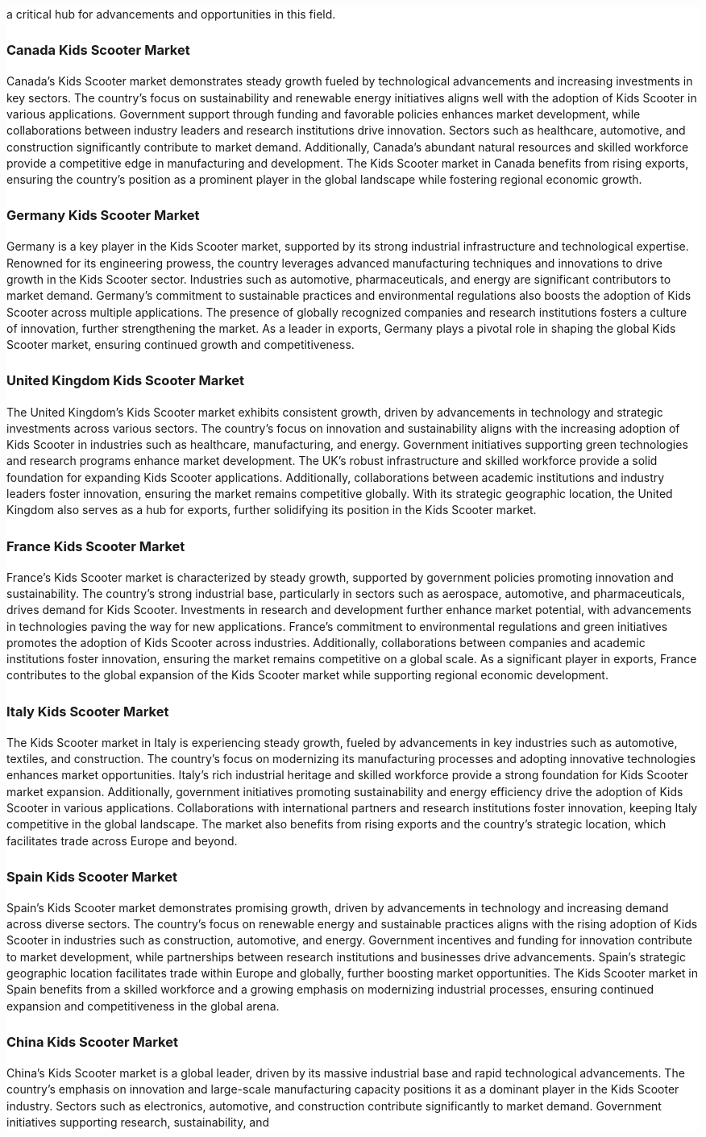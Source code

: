 a critical hub for advancements and opportunities in this field.</p><h3>Canada Kids Scooter Market</h3><p>Canada&rsquo;s Kids Scooter market demonstrates steady growth fueled by technological advancements and increasing investments in key sectors. The country&rsquo;s focus on sustainability and renewable energy initiatives aligns well with the adoption of Kids Scooter in various applications. Government support through funding and favorable policies enhances market development, while collaborations between industry leaders and research institutions drive innovation. Sectors such as healthcare, automotive, and construction significantly contribute to market demand. Additionally, Canada&rsquo;s abundant natural resources and skilled workforce provide a competitive edge in manufacturing and development. The Kids Scooter market in Canada benefits from rising exports, ensuring the country&rsquo;s position as a prominent player in the global landscape while fostering regional economic growth.</p><h3>Germany Kids Scooter Market</h3><p>Germany is a key player in the Kids Scooter market, supported by its strong industrial infrastructure and technological expertise. Renowned for its engineering prowess, the country leverages advanced manufacturing techniques and innovations to drive growth in the Kids Scooter sector. Industries such as automotive, pharmaceuticals, and energy are significant contributors to market demand. Germany&rsquo;s commitment to sustainable practices and environmental regulations also boosts the adoption of Kids Scooter across multiple applications. The presence of globally recognized companies and research institutions fosters a culture of innovation, further strengthening the market. As a leader in exports, Germany plays a pivotal role in shaping the global Kids Scooter market, ensuring continued growth and competitiveness.</p><h3>United Kingdom Kids Scooter Market</h3><p>The United Kingdom&rsquo;s Kids Scooter market exhibits consistent growth, driven by advancements in technology and strategic investments across various sectors. The country&rsquo;s focus on innovation and sustainability aligns with the increasing adoption of Kids Scooter in industries such as healthcare, manufacturing, and energy. Government initiatives supporting green technologies and research programs enhance market development. The UK&rsquo;s robust infrastructure and skilled workforce provide a solid foundation for expanding Kids Scooter applications. Additionally, collaborations between academic institutions and industry leaders foster innovation, ensuring the market remains competitive globally. With its strategic geographic location, the United Kingdom also serves as a hub for exports, further solidifying its position in the Kids Scooter market.</p><h3>France Kids Scooter Market</h3><p>France&rsquo;s Kids Scooter market is characterized by steady growth, supported by government policies promoting innovation and sustainability. The country&rsquo;s strong industrial base, particularly in sectors such as aerospace, automotive, and pharmaceuticals, drives demand for Kids Scooter. Investments in research and development further enhance market potential, with advancements in technologies paving the way for new applications. France&rsquo;s commitment to environmental regulations and green initiatives promotes the adoption of Kids Scooter across industries. Additionally, collaborations between companies and academic institutions foster innovation, ensuring the market remains competitive on a global scale. As a significant player in exports, France contributes to the global expansion of the Kids Scooter market while supporting regional economic development.</p><h3>Italy Kids Scooter Market</h3><p>The Kids Scooter market in Italy is experiencing steady growth, fueled by advancements in key industries such as automotive, textiles, and construction. The country&rsquo;s focus on modernizing its manufacturing processes and adopting innovative technologies enhances market opportunities. Italy&rsquo;s rich industrial heritage and skilled workforce provide a strong foundation for Kids Scooter market expansion. Additionally, government initiatives promoting sustainability and energy efficiency drive the adoption of Kids Scooter in various applications. Collaborations with international partners and research institutions foster innovation, keeping Italy competitive in the global landscape. The market also benefits from rising exports and the country&rsquo;s strategic location, which facilitates trade across Europe and beyond.</p><h3>Spain Kids Scooter Market</h3><p>Spain&rsquo;s Kids Scooter market demonstrates promising growth, driven by advancements in technology and increasing demand across diverse sectors. The country&rsquo;s focus on renewable energy and sustainable practices aligns with the rising adoption of Kids Scooter in industries such as construction, automotive, and energy. Government incentives and funding for innovation contribute to market development, while partnerships between research institutions and businesses drive advancements. Spain&rsquo;s strategic geographic location facilitates trade within Europe and globally, further boosting market opportunities. The Kids Scooter market in Spain benefits from a skilled workforce and a growing emphasis on modernizing industrial processes, ensuring continued expansion and competitiveness in the global arena.</p><h3>China Kids Scooter Market</h3><p>China&rsquo;s Kids Scooter market is a global leader, driven by its massive industrial base and rapid technological advancements. The country&rsquo;s emphasis on innovation and large-scale manufacturing capacity positions it as a dominant player in the Kids Scooter industry. Sectors such as electronics, automotive, and construction contribute significantly to market demand. Government initiatives supporting research, sustainability, and